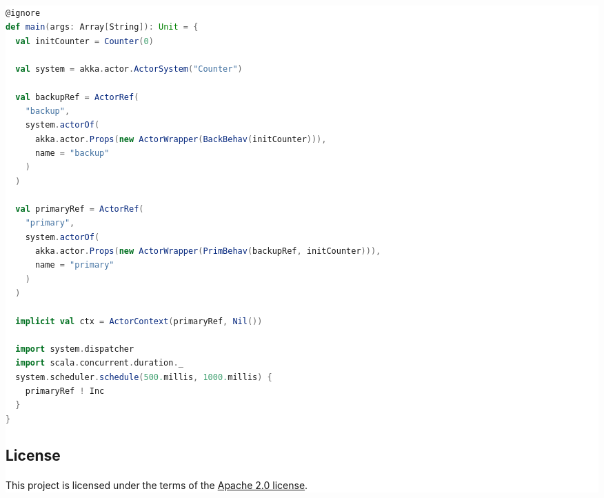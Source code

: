 ```scala
@ignore
def main(args: Array[String]): Unit = {
  val initCounter = Counter(0)

  val system = akka.actor.ActorSystem("Counter")

  val backupRef = ActorRef(
    "backup",
    system.actorOf(
      akka.actor.Props(new ActorWrapper(BackBehav(initCounter))),
      name = "backup"
    )
  )

  val primaryRef = ActorRef(
    "primary",
    system.actorOf(
      akka.actor.Props(new ActorWrapper(PrimBehav(backupRef, initCounter))),
      name = "primary"
    )
  )

  implicit val ctx = ActorContext(primaryRef, Nil())

  import system.dispatcher
  import scala.concurrent.duration._
  system.scheduler.schedule(500.millis, 1000.millis) {
    primaryRef ! Inc
  }
}
```

License
-------

This project is licensed under the terms of the [Apache 2.0 license](LICENSE).

[latest-release]: https://github.com/epfl-lara/stainless-actors/releases/latest
[license-img]: https://img.shields.io/badge/license-Apache_2.0-blue.svg?color=134EA2
[license-ref]: https://github.com/epfl-lara/stainless-actors/blob/master/LICENSE
[gitter-img]: https://img.shields.io/gitter/room/gitterHQ/gitter.svg?color=ed1965
[gitter-ref]: https://gitter.im/epfl-lara/stainless
[larabot-img]: http://laraquad4.epfl.ch:9000/epfl-lara/stainless-actors/status/master
[larabot-ref]: http://laraquad4.epfl.ch:9000/epfl-lara/stainless-actors/builds
[release-img]: https://img.shields.io/github/release-pre/epfl-lara/stainless-actors.svg
[tag-date-img]: https://img.shields.io/github/release-date-pre/epfl-lara/stainless-actors.svg?style=popout
